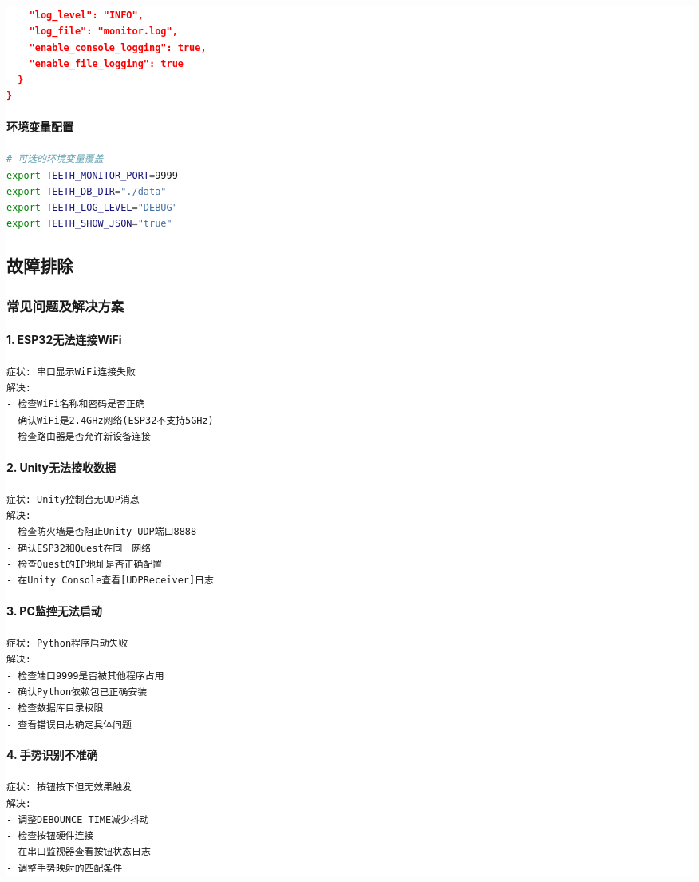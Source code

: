 ```json
    "log_level": "INFO",
    "log_file": "monitor.log",
    "enable_console_logging": true,
    "enable_file_logging": true
  }
}
```

#### 环境变量配置
```bash
# 可选的环境变量覆盖
export TEETH_MONITOR_PORT=9999
export TEETH_DB_DIR="./data"
export TEETH_LOG_LEVEL="DEBUG"
export TEETH_SHOW_JSON="true"
```

## 故障排除

### 常见问题及解决方案

#### 1. ESP32无法连接WiFi
```
症状: 串口显示WiFi连接失败
解决:
- 检查WiFi名称和密码是否正确
- 确认WiFi是2.4GHz网络(ESP32不支持5GHz)
- 检查路由器是否允许新设备连接
```

#### 2. Unity无法接收数据
```
症状: Unity控制台无UDP消息
解决:
- 检查防火墙是否阻止Unity UDP端口8888
- 确认ESP32和Quest在同一网络
- 检查Quest的IP地址是否正确配置
- 在Unity Console查看[UDPReceiver]日志
```

#### 3. PC监控无法启动
```
症状: Python程序启动失败
解决:
- 检查端口9999是否被其他程序占用
- 确认Python依赖包已正确安装
- 检查数据库目录权限
- 查看错误日志确定具体问题
```

#### 4. 手势识别不准确
```
症状: 按钮按下但无效果触发
解决:
- 调整DEBOUNCE_TIME减少抖动
- 检查按钮硬件连接
- 在串口监视器查看按钮状态日志
- 调整手势映射的匹配条件
```
